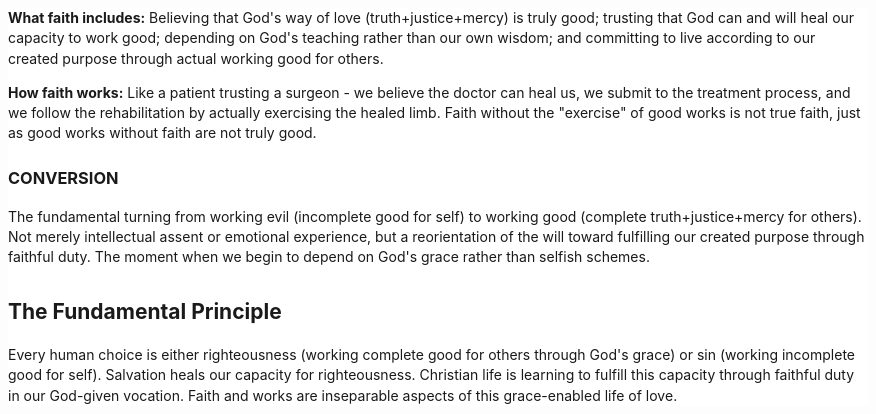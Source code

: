 <div class="examples">

**What faith includes:** Believing that God's way of love
(truth+justice+mercy) is truly good; trusting that God can and will heal
our capacity to work good; depending on God's teaching rather than our
own wisdom; and committing to live according to our created purpose
through actual working good for others.

**How faith works:** Like a patient trusting a surgeon - we believe the
doctor can heal us, we submit to the treatment process, and we follow
the rehabilitation by actually exercising the healed limb. Faith without
the "exercise" of <span class="term-link"
onclick="scrollToDefinition('good-works')">good works</span> is not true
faith, just as good works without faith are not truly good.

</div>

</div>

<div id="conversion" class="definition">

### CONVERSION

The fundamental turning from <span class="term-link"
onclick="scrollToDefinition('working-evil')">working evil</span>
(incomplete good for self) to <span class="term-link"
onclick="scrollToDefinition('working-good')">working good</span>
(complete <span class="term-link"
onclick="scrollToDefinition('truth-justice-mercy')">truth+justice+mercy</span>
for others). Not merely intellectual assent or emotional experience, but
a reorientation of the will toward fulfilling our created purpose
through faithful <span class="term-link"
onclick="scrollToDefinition('duty')">duty</span>. The moment when we
begin to depend on God's <span class="term-link"
onclick="scrollToDefinition('grace')">grace</span> rather than selfish
schemes.

</div>



</div>

<div class="fundamental-principle">

## The Fundamental Principle

Every human choice is either <span class="term-link"
onclick="scrollToDefinition('righteous')">righteousness</span>
(<span class="term-link"
onclick="scrollToDefinition('working-good')">working complete
good</span> for others through God's <span class="term-link"
onclick="scrollToDefinition('grace')">grace</span>) or
<span class="term-link"
onclick="scrollToDefinition('working-evil')">sin</span> (working
incomplete good for self). <span class="term-link"
onclick="scrollToDefinition('salvation')">Salvation</span> heals our
capacity for righteousness. Christian life is learning to fulfill this
capacity through faithful <span class="term-link"
onclick="scrollToDefinition('duty')">duty</span> in our God-given
<span class="term-link"
onclick="scrollToDefinition('vocation')">vocation</span>.
<span class="term-link"
onclick="scrollToDefinition('faith')">Faith</span> and works are
inseparable aspects of this grace-enabled life of
<span class="term-link"
onclick="scrollToDefinition('love')">love</span>.

